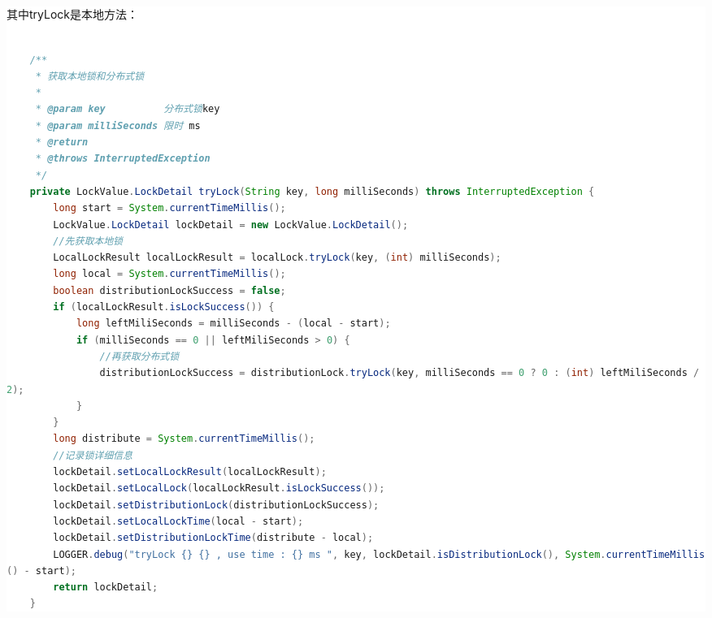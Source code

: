 其中tryLock是本地方法：

```java

    /**
     * 获取本地锁和分布式锁
     *
     * @param key          分布式锁key
     * @param milliSeconds 限时 ms
     * @return
     * @throws InterruptedException
     */
    private LockValue.LockDetail tryLock(String key, long milliSeconds) throws InterruptedException {
        long start = System.currentTimeMillis();
        LockValue.LockDetail lockDetail = new LockValue.LockDetail();
        //先获取本地锁
        LocalLockResult localLockResult = localLock.tryLock(key, (int) milliSeconds);
        long local = System.currentTimeMillis();
        boolean distributionLockSuccess = false;
        if (localLockResult.isLockSuccess()) {
            long leftMiliSeconds = milliSeconds - (local - start);
            if (milliSeconds == 0 || leftMiliSeconds > 0) {
                //再获取分布式锁
                distributionLockSuccess = distributionLock.tryLock(key, milliSeconds == 0 ? 0 : (int) leftMiliSeconds / 2);
            }
        }
        long distribute = System.currentTimeMillis();
        //记录锁详细信息
        lockDetail.setLocalLockResult(localLockResult);
        lockDetail.setLocalLock(localLockResult.isLockSuccess());
        lockDetail.setDistributionLock(distributionLockSuccess);
        lockDetail.setLocalLockTime(local - start);
        lockDetail.setDistributionLockTime(distribute - local);
        LOGGER.debug("tryLock {} {} , use time : {} ms ", key, lockDetail.isDistributionLock(), System.currentTimeMillis() - start);
        return lockDetail;
    }
```



